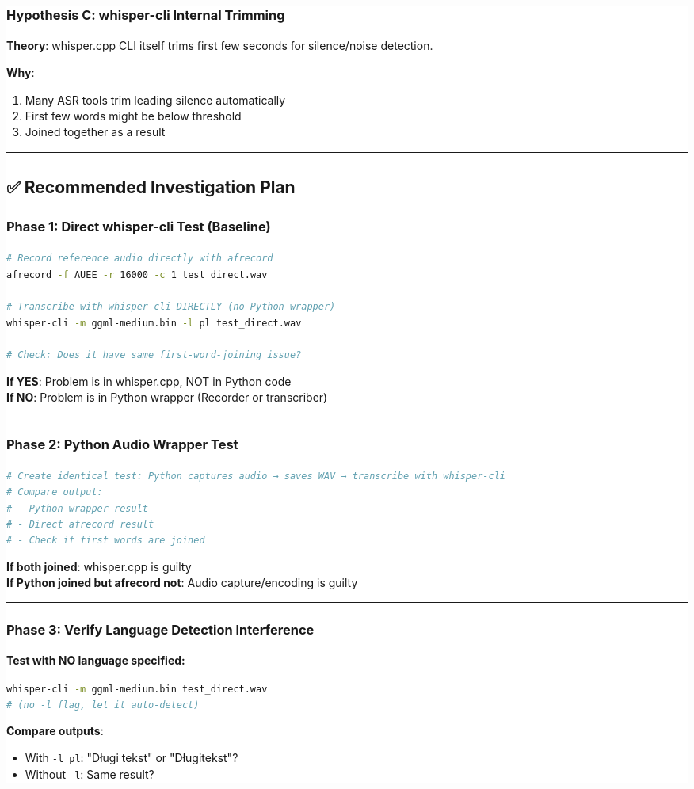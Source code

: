 ### Hypothesis C: whisper-cli Internal Trimming

**Theory**: whisper.cpp CLI itself trims first few seconds for silence/noise detection.

**Why**:
1. Many ASR tools trim leading silence automatically
2. First few words might be below threshold
3. Joined together as a result

---

## ✅ Recommended Investigation Plan

### Phase 1: Direct whisper-cli Test (Baseline)
```bash
# Record reference audio directly with afrecord
afrecord -f AUEE -r 16000 -c 1 test_direct.wav

# Transcribe with whisper-cli DIRECTLY (no Python wrapper)
whisper-cli -m ggml-medium.bin -l pl test_direct.wav

# Check: Does it have same first-word-joining issue?
```

**If YES**: Problem is in whisper.cpp, NOT in Python code  
**If NO**: Problem is in Python wrapper (Recorder or transcriber)

---

### Phase 2: Python Audio Wrapper Test
```bash
# Create identical test: Python captures audio → saves WAV → transcribe with whisper-cli
# Compare output:
# - Python wrapper result
# - Direct afrecord result
# - Check if first words are joined
```

**If both joined**: whisper.cpp is guilty  
**If Python joined but afrecord not**: Audio capture/encoding is guilty

---

### Phase 3: Verify Language Detection Interference

**Test with NO language specified:**
```bash
whisper-cli -m ggml-medium.bin test_direct.wav
# (no -l flag, let it auto-detect)
```

**Compare outputs**:
- With `-l pl`: "Długi tekst" or "Długitekst"?
- Without `-l`: Same result?

